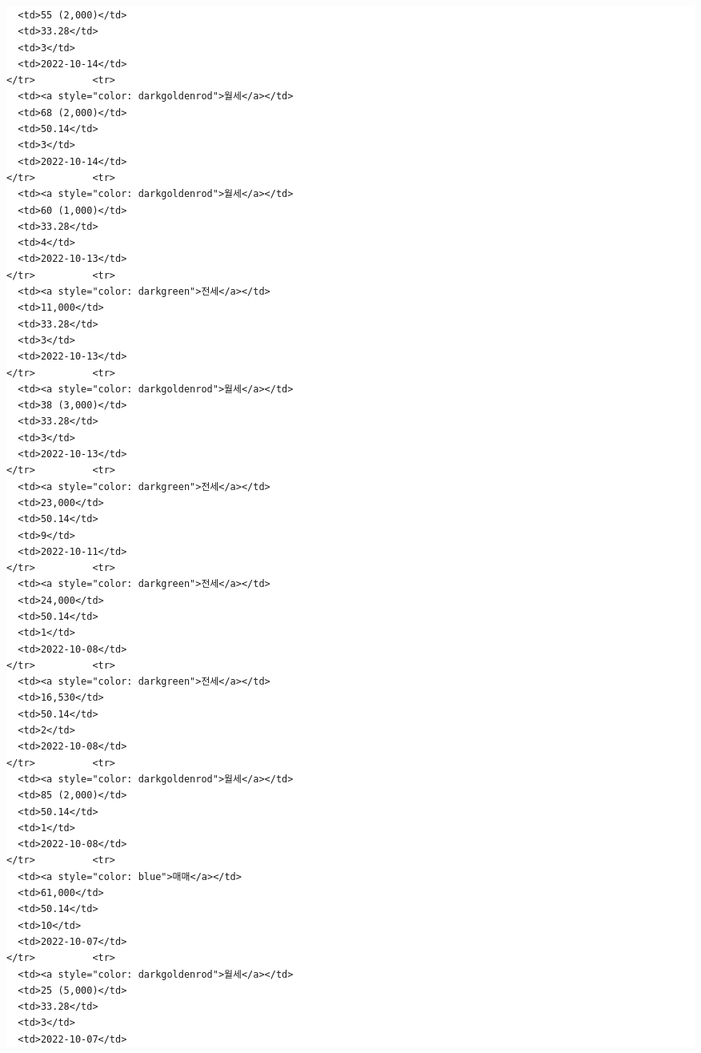       <td>55 (2,000)</td>
      <td>33.28</td>
      <td>3</td>
      <td>2022-10-14</td>
    </tr>          <tr>
      <td><a style="color: darkgoldenrod">월세</a></td>
      <td>68 (2,000)</td>
      <td>50.14</td>
      <td>3</td>
      <td>2022-10-14</td>
    </tr>          <tr>
      <td><a style="color: darkgoldenrod">월세</a></td>
      <td>60 (1,000)</td>
      <td>33.28</td>
      <td>4</td>
      <td>2022-10-13</td>
    </tr>          <tr>
      <td><a style="color: darkgreen">전세</a></td>
      <td>11,000</td>
      <td>33.28</td>
      <td>3</td>
      <td>2022-10-13</td>
    </tr>          <tr>
      <td><a style="color: darkgoldenrod">월세</a></td>
      <td>38 (3,000)</td>
      <td>33.28</td>
      <td>3</td>
      <td>2022-10-13</td>
    </tr>          <tr>
      <td><a style="color: darkgreen">전세</a></td>
      <td>23,000</td>
      <td>50.14</td>
      <td>9</td>
      <td>2022-10-11</td>
    </tr>          <tr>
      <td><a style="color: darkgreen">전세</a></td>
      <td>24,000</td>
      <td>50.14</td>
      <td>1</td>
      <td>2022-10-08</td>
    </tr>          <tr>
      <td><a style="color: darkgreen">전세</a></td>
      <td>16,530</td>
      <td>50.14</td>
      <td>2</td>
      <td>2022-10-08</td>
    </tr>          <tr>
      <td><a style="color: darkgoldenrod">월세</a></td>
      <td>85 (2,000)</td>
      <td>50.14</td>
      <td>1</td>
      <td>2022-10-08</td>
    </tr>          <tr>
      <td><a style="color: blue">매매</a></td>
      <td>61,000</td>
      <td>50.14</td>
      <td>10</td>
      <td>2022-10-07</td>
    </tr>          <tr>
      <td><a style="color: darkgoldenrod">월세</a></td>
      <td>25 (5,000)</td>
      <td>33.28</td>
      <td>3</td>
      <td>2022-10-07</td>